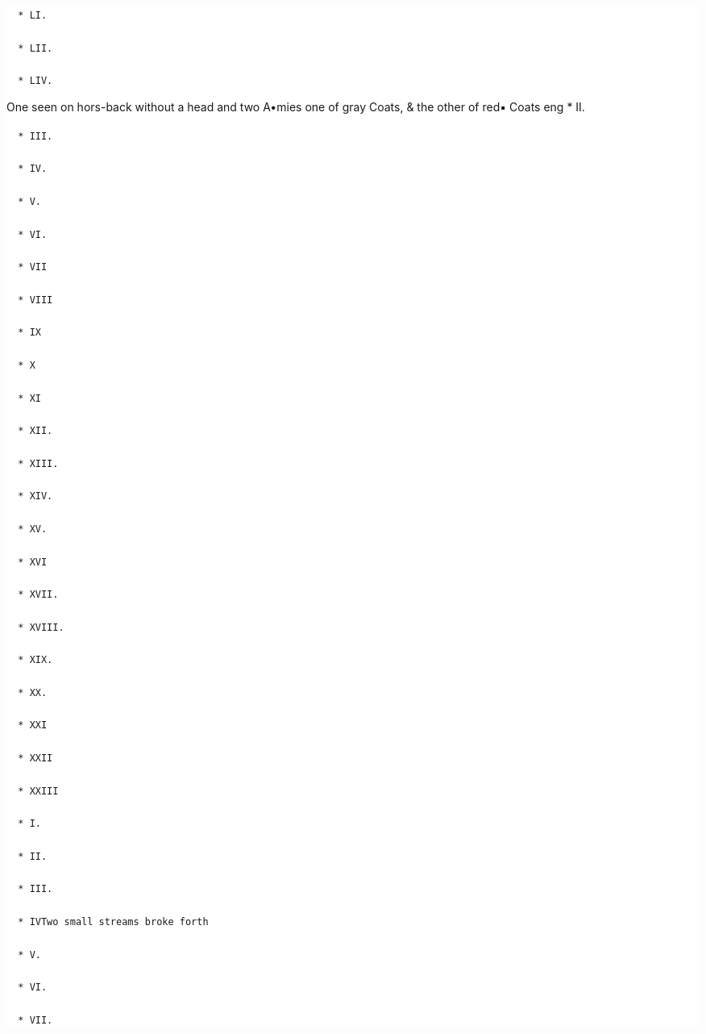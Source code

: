       * LI.

      * LII.

      * LIV.
One seen on hors-back without a head and two A•mies one of gray Coats, & the other of red▪ Coats eng
      * II.

      * III.

      * IV.

      * V.

      * VI.

      * VII

      * VIII

      * IX

      * X

      * XI

      * XII.

      * XIII.

      * XIV.

      * XV.

      * XVI

      * XVII.

      * XVIII.

      * XIX.

      * XX.

      * XXI

      * XXII

      * XXIII

      * I.

      * II.

      * III.

      * IVTwo small streams broke forth

      * V.

      * VI.

      * VII.
